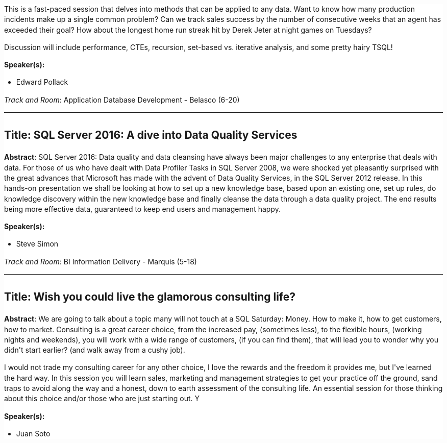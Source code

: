 This is a fast-paced session that delves into methods that can be applied to any data.  Want to know how many production incidents make up a single common problem?  Can we track sales success by the number of  consecutive weeks that an agent has exceeded their goal?  How about the longest home run streak hit by Derek Jeter at night games on Tuesdays?

Discussion will include performance, CTEs, recursion, set-based vs. iterative analysis, and some pretty hairy TSQL!
 
**Speaker(s):**
- Edward Pollack
 
*Track and Room*: Application  Database Development - Belasco (6-20)
 
----------------------------------------------------------------------------------- 
 
 
## Title: SQL Server 2016: A dive into Data Quality Services
 
**Abstract**:
SQL Server 2016: Data quality and data cleansing have always been major challenges to any enterprise that deals with data. For those of us who have dealt with Data Profiler Tasks in SQL Server 2008, we were shocked yet pleasantly surprised with the great advances that Microsoft has made with the advent of Data Quality Services, in the SQL Server 2012 release. In this hands-on presentation we shall be looking at how to set up a new knowledge base, based upon an existing one, set up rules, do knowledge discovery within the new knowledge base and finally cleanse the data through a data quality project. The end results being more effective data, guaranteed to keep end users and management happy.
 
**Speaker(s):**
- Steve Simon
 
*Track and Room*: BI Information Delivery - Marquis (5-18)
 
----------------------------------------------------------------------------------- 
 
 
## Title: Wish you could live the glamorous consulting life?
 
**Abstract**:
We are going to talk about a topic many will not touch at a SQL Saturday: Money. How to make it, how to get customers, how to market. Consulting is a great career choice, from the increased pay, (sometimes less), to the flexible hours, (working nights and weekends), you will work with a wide range of customers, (if you can find them), that will lead you to wonder why you didn't start earlier? (and walk away from a cushy job).

I would not trade my consulting career for any other choice, I love the rewards and the freedom it provides me, but I've learned the hard way.
In this session you will learn sales, marketing and management strategies to get your practice off the ground, sand traps to avoid along the way and a honest, down to earth assessment of the consulting life. An essential session for those thinking about this choice and/or those who are just starting out. Y
 
**Speaker(s):**
- Juan Soto
 